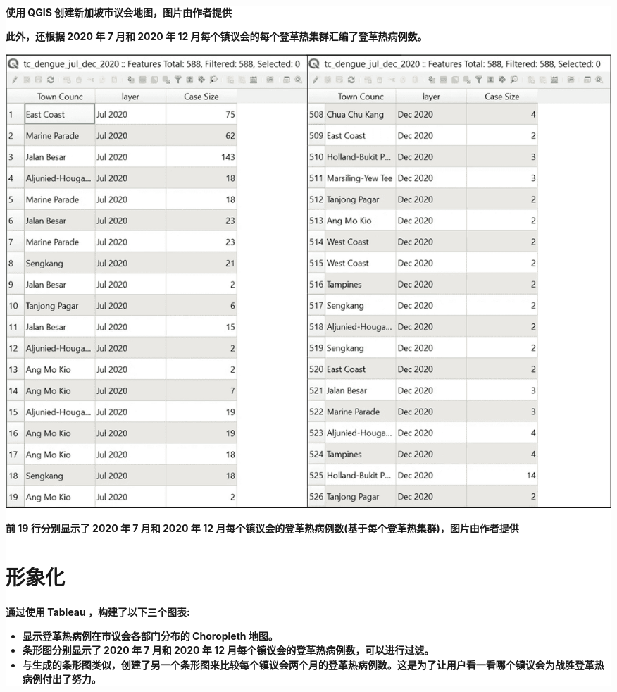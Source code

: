 **使用 QGIS 创建新加坡市议会地图，图片由作者提供**

**此外，还根据 2020 年 7 月和 2020 年 12 月每个镇议会的每个登革热集群汇编了登革热病例数。**

**![](img/4359578d0a48c38f245b1df203bd58ac.png)**

**前 19 行分别显示了 2020 年 7 月和 2020 年 12 月每个镇议会的登革热病例数(基于每个登革热集群)，图片由作者提供**

# **形象化**

**通过使用 **Tableau** ，构建了以下三个图表:**

*   **显示登革热病例在市议会各部门分布的 Choropleth 地图。**
*   **条形图分别显示了 2020 年 7 月和 2020 年 12 月每个镇议会的登革热病例数，可以进行过滤。**
*   **与生成的条形图类似，创建了另一个条形图来比较每个镇议会两个月的登革热病例数。这是为了让用户看一看哪个镇议会为战胜登革热病例付出了努力。**
